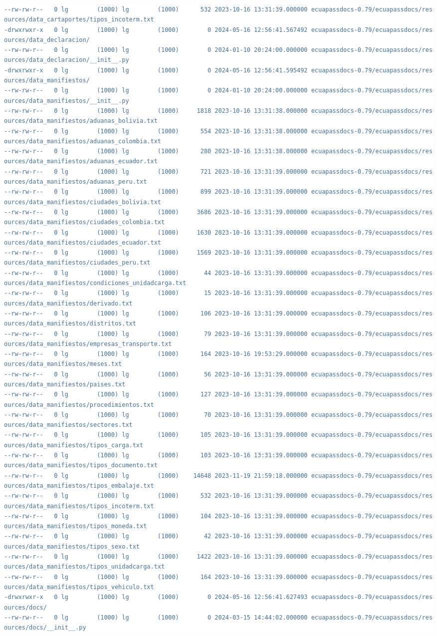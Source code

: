 ```diff
--rw-rw-r--   0 lg        (1000) lg        (1000)      532 2023-10-16 13:31:39.000000 ecuapassdocs-0.79/ecuapassdocs/resources/data_cartaportes/tipos_incoterm.txt
-drwxrwxr-x   0 lg        (1000) lg        (1000)        0 2024-05-16 12:56:41.567492 ecuapassdocs-0.79/ecuapassdocs/resources/data_declaracion/
--rw-rw-r--   0 lg        (1000) lg        (1000)        0 2024-01-10 20:24:00.000000 ecuapassdocs-0.79/ecuapassdocs/resources/data_declaracion/__init__.py
-drwxrwxr-x   0 lg        (1000) lg        (1000)        0 2024-05-16 12:56:41.595492 ecuapassdocs-0.79/ecuapassdocs/resources/data_manifiestos/
--rw-rw-r--   0 lg        (1000) lg        (1000)        0 2024-01-10 20:24:00.000000 ecuapassdocs-0.79/ecuapassdocs/resources/data_manifiestos/__init__.py
--rw-rw-r--   0 lg        (1000) lg        (1000)     1818 2023-10-16 13:31:38.000000 ecuapassdocs-0.79/ecuapassdocs/resources/data_manifiestos/aduanas_bolivia.txt
--rw-rw-r--   0 lg        (1000) lg        (1000)      554 2023-10-16 13:31:38.000000 ecuapassdocs-0.79/ecuapassdocs/resources/data_manifiestos/aduanas_colombia.txt
--rw-rw-r--   0 lg        (1000) lg        (1000)      280 2023-10-16 13:31:38.000000 ecuapassdocs-0.79/ecuapassdocs/resources/data_manifiestos/aduanas_ecuador.txt
--rw-rw-r--   0 lg        (1000) lg        (1000)      721 2023-10-16 13:31:39.000000 ecuapassdocs-0.79/ecuapassdocs/resources/data_manifiestos/aduanas_peru.txt
--rw-rw-r--   0 lg        (1000) lg        (1000)      899 2023-10-16 13:31:39.000000 ecuapassdocs-0.79/ecuapassdocs/resources/data_manifiestos/ciudades_bolivia.txt
--rw-rw-r--   0 lg        (1000) lg        (1000)     3686 2023-10-16 13:31:39.000000 ecuapassdocs-0.79/ecuapassdocs/resources/data_manifiestos/ciudades_colombia.txt
--rw-rw-r--   0 lg        (1000) lg        (1000)     1630 2023-10-16 13:31:39.000000 ecuapassdocs-0.79/ecuapassdocs/resources/data_manifiestos/ciudades_ecuador.txt
--rw-rw-r--   0 lg        (1000) lg        (1000)     1569 2023-10-16 13:31:39.000000 ecuapassdocs-0.79/ecuapassdocs/resources/data_manifiestos/ciudades_peru.txt
--rw-rw-r--   0 lg        (1000) lg        (1000)       44 2023-10-16 13:31:39.000000 ecuapassdocs-0.79/ecuapassdocs/resources/data_manifiestos/condiciones_unidadcarga.txt
--rw-rw-r--   0 lg        (1000) lg        (1000)       15 2023-10-16 13:31:39.000000 ecuapassdocs-0.79/ecuapassdocs/resources/data_manifiestos/derivado.txt
--rw-rw-r--   0 lg        (1000) lg        (1000)      106 2023-10-16 13:31:39.000000 ecuapassdocs-0.79/ecuapassdocs/resources/data_manifiestos/distritos.txt
--rw-rw-r--   0 lg        (1000) lg        (1000)       79 2023-10-16 13:31:39.000000 ecuapassdocs-0.79/ecuapassdocs/resources/data_manifiestos/empresas_transporte.txt
--rw-rw-r--   0 lg        (1000) lg        (1000)      164 2023-10-16 19:53:29.000000 ecuapassdocs-0.79/ecuapassdocs/resources/data_manifiestos/meses.txt
--rw-rw-r--   0 lg        (1000) lg        (1000)       56 2023-10-16 13:31:39.000000 ecuapassdocs-0.79/ecuapassdocs/resources/data_manifiestos/paises.txt
--rw-rw-r--   0 lg        (1000) lg        (1000)      127 2023-10-16 13:31:39.000000 ecuapassdocs-0.79/ecuapassdocs/resources/data_manifiestos/procedimientos.txt
--rw-rw-r--   0 lg        (1000) lg        (1000)       70 2023-10-16 13:31:39.000000 ecuapassdocs-0.79/ecuapassdocs/resources/data_manifiestos/sectores.txt
--rw-rw-r--   0 lg        (1000) lg        (1000)      105 2023-10-16 13:31:39.000000 ecuapassdocs-0.79/ecuapassdocs/resources/data_manifiestos/tipos_carga.txt
--rw-rw-r--   0 lg        (1000) lg        (1000)      103 2023-10-16 13:31:39.000000 ecuapassdocs-0.79/ecuapassdocs/resources/data_manifiestos/tipos_documento.txt
--rw-rw-r--   0 lg        (1000) lg        (1000)    14648 2023-11-19 21:59:18.000000 ecuapassdocs-0.79/ecuapassdocs/resources/data_manifiestos/tipos_embalaje.txt
--rw-rw-r--   0 lg        (1000) lg        (1000)      532 2023-10-16 13:31:39.000000 ecuapassdocs-0.79/ecuapassdocs/resources/data_manifiestos/tipos_incoterm.txt
--rw-rw-r--   0 lg        (1000) lg        (1000)      104 2023-10-16 13:31:39.000000 ecuapassdocs-0.79/ecuapassdocs/resources/data_manifiestos/tipos_moneda.txt
--rw-rw-r--   0 lg        (1000) lg        (1000)       42 2023-10-16 13:31:39.000000 ecuapassdocs-0.79/ecuapassdocs/resources/data_manifiestos/tipos_sexo.txt
--rw-rw-r--   0 lg        (1000) lg        (1000)     1422 2023-10-16 13:31:39.000000 ecuapassdocs-0.79/ecuapassdocs/resources/data_manifiestos/tipos_unidadcarga.txt
--rw-rw-r--   0 lg        (1000) lg        (1000)      164 2023-10-16 13:31:39.000000 ecuapassdocs-0.79/ecuapassdocs/resources/data_manifiestos/tipos_vehiculo.txt
-drwxrwxr-x   0 lg        (1000) lg        (1000)        0 2024-05-16 12:56:41.627493 ecuapassdocs-0.79/ecuapassdocs/resources/docs/
--rw-rw-r--   0 lg        (1000) lg        (1000)        0 2024-03-15 14:44:02.000000 ecuapassdocs-0.79/ecuapassdocs/resources/docs/__init__.py
```